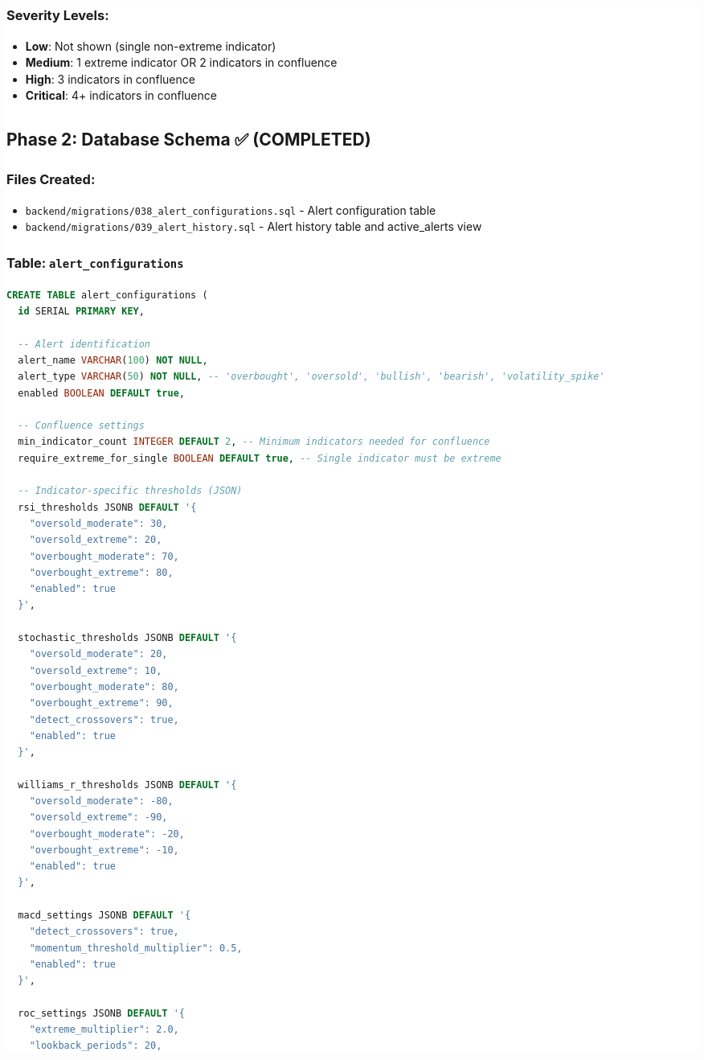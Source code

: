 ### Severity Levels:
- **Low**: Not shown (single non-extreme indicator)
- **Medium**: 1 extreme indicator OR 2 indicators in confluence
- **High**: 3 indicators in confluence
- **Critical**: 4+ indicators in confluence

## Phase 2: Database Schema ✅ (COMPLETED)

### Files Created:
- `backend/migrations/038_alert_configurations.sql` - Alert configuration table
- `backend/migrations/039_alert_history.sql` - Alert history table and active_alerts view

### Table: `alert_configurations`
```sql
CREATE TABLE alert_configurations (
  id SERIAL PRIMARY KEY,

  -- Alert identification
  alert_name VARCHAR(100) NOT NULL,
  alert_type VARCHAR(50) NOT NULL, -- 'overbought', 'oversold', 'bullish', 'bearish', 'volatility_spike'
  enabled BOOLEAN DEFAULT true,

  -- Confluence settings
  min_indicator_count INTEGER DEFAULT 2, -- Minimum indicators needed for confluence
  require_extreme_for_single BOOLEAN DEFAULT true, -- Single indicator must be extreme

  -- Indicator-specific thresholds (JSON)
  rsi_thresholds JSONB DEFAULT '{
    "oversold_moderate": 30,
    "oversold_extreme": 20,
    "overbought_moderate": 70,
    "overbought_extreme": 80,
    "enabled": true
  }',

  stochastic_thresholds JSONB DEFAULT '{
    "oversold_moderate": 20,
    "oversold_extreme": 10,
    "overbought_moderate": 80,
    "overbought_extreme": 90,
    "detect_crossovers": true,
    "enabled": true
  }',

  williams_r_thresholds JSONB DEFAULT '{
    "oversold_moderate": -80,
    "oversold_extreme": -90,
    "overbought_moderate": -20,
    "overbought_extreme": -10,
    "enabled": true
  }',

  macd_settings JSONB DEFAULT '{
    "detect_crossovers": true,
    "momentum_threshold_multiplier": 0.5,
    "enabled": true
  }',

  roc_settings JSONB DEFAULT '{
    "extreme_multiplier": 2.0,
    "lookback_periods": 20,
```
